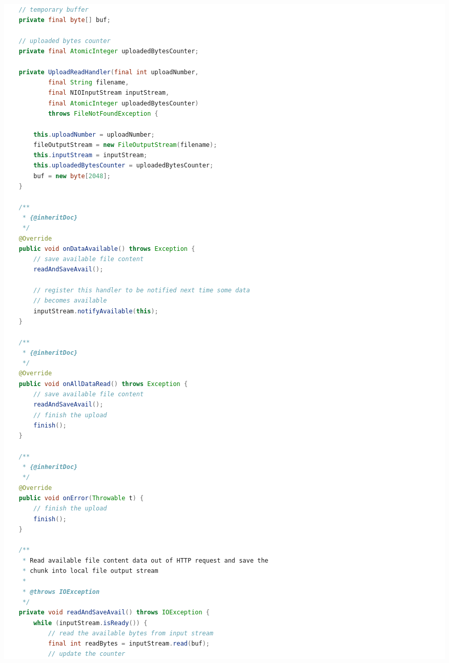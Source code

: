 ```java
    // temporary buffer
    private final byte[] buf;

    // uploaded bytes counter
    private final AtomicInteger uploadedBytesCounter;

    private UploadReadHandler(final int uploadNumber,
            final String filename,
            final NIOInputStream inputStream,
            final AtomicInteger uploadedBytesCounter)
            throws FileNotFoundException {

        this.uploadNumber = uploadNumber;
        fileOutputStream = new FileOutputStream(filename);
        this.inputStream = inputStream;
        this.uploadedBytesCounter = uploadedBytesCounter;
        buf = new byte[2048];
    }

    /**
     * {@inheritDoc}
     */
    @Override
    public void onDataAvailable() throws Exception {
        // save available file content
        readAndSaveAvail();

        // register this handler to be notified next time some data
        // becomes available
        inputStream.notifyAvailable(this);
    }

    /**
     * {@inheritDoc}
     */
    @Override
    public void onAllDataRead() throws Exception {
        // save available file content
        readAndSaveAvail();
        // finish the upload
        finish();
    }

    /**
     * {@inheritDoc}
     */
    @Override
    public void onError(Throwable t) {
        // finish the upload
        finish();
    }

    /**
     * Read available file content data out of HTTP request and save the
     * chunk into local file output stream
     *
     * @throws IOException
     */
    private void readAndSaveAvail() throws IOException {
        while (inputStream.isReady()) {
            // read the available bytes from input stream
            final int readBytes = inputStream.read(buf);
            // update the counter
```
